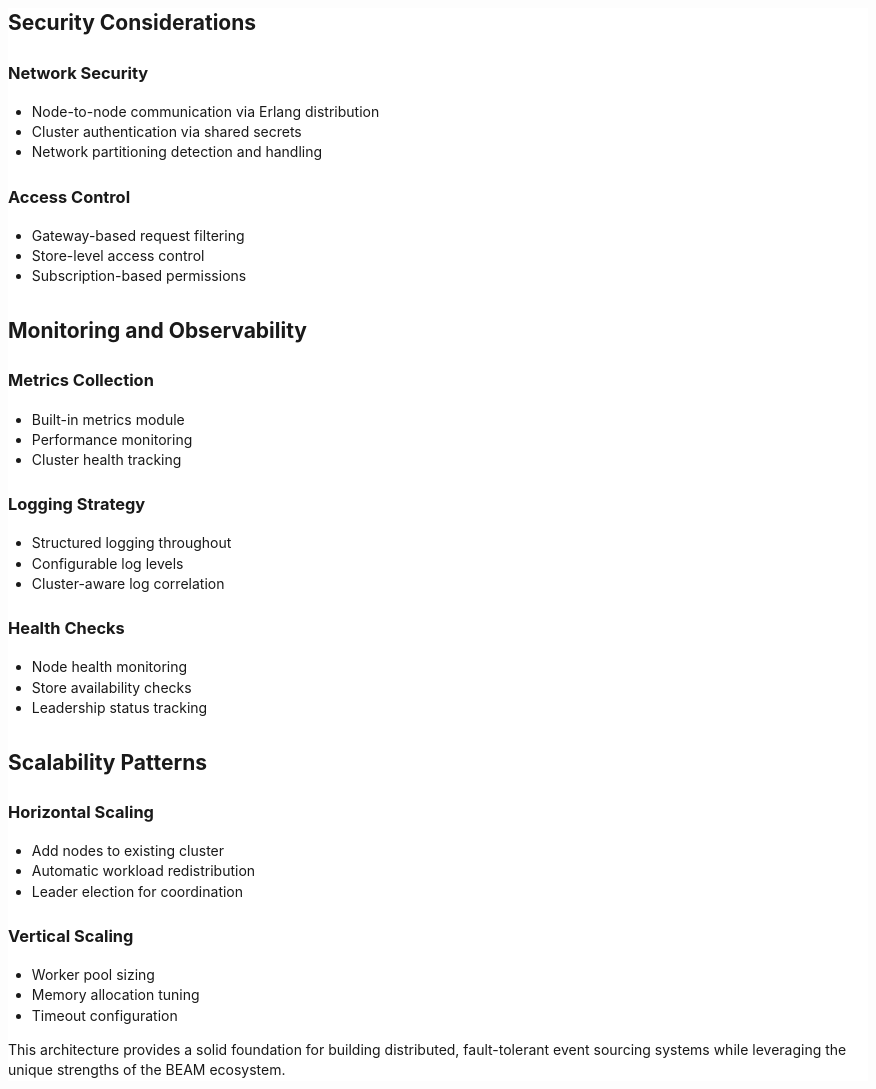 ## Security Considerations

### Network Security
- Node-to-node communication via Erlang distribution
- Cluster authentication via shared secrets
- Network partitioning detection and handling

### Access Control
- Gateway-based request filtering
- Store-level access control
- Subscription-based permissions

## Monitoring and Observability

### Metrics Collection
- Built-in metrics module
- Performance monitoring
- Cluster health tracking

### Logging Strategy
- Structured logging throughout
- Configurable log levels
- Cluster-aware log correlation

### Health Checks
- Node health monitoring
- Store availability checks
- Leadership status tracking

## Scalability Patterns

### Horizontal Scaling
- Add nodes to existing cluster
- Automatic workload redistribution
- Leader election for coordination

### Vertical Scaling
- Worker pool sizing
- Memory allocation tuning
- Timeout configuration

This architecture provides a solid foundation for building distributed, fault-tolerant event sourcing systems while leveraging the unique strengths of the BEAM ecosystem.

